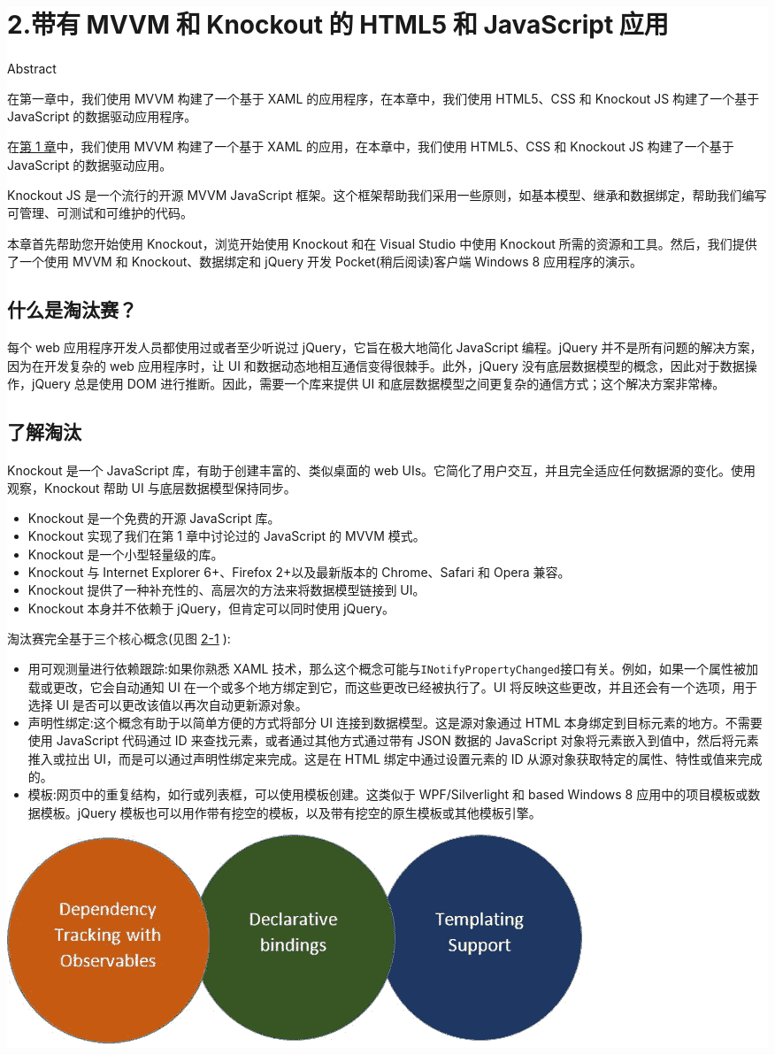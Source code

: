 # 2.带有 MVVM 和 Knockout 的 HTML5 和 JavaScript 应用

Abstract

在第一章中，我们使用 MVVM 构建了一个基于 XAML 的应用程序，在本章中，我们使用 HTML5、CSS 和 Knockout JS 构建了一个基于 JavaScript 的数据驱动应用程序。

在[第 1 章](01.html)中，我们使用 MVVM 构建了一个基于 XAML 的应用，在本章中，我们使用 HTML5、CSS 和 Knockout JS 构建了一个基于 JavaScript 的数据驱动应用。

Knockout JS 是一个流行的开源 MVVM JavaScript 框架。这个框架帮助我们采用一些原则，如基本模型、继承和数据绑定，帮助我们编写可管理、可测试和可维护的代码。

本章首先帮助您开始使用 Knockout，浏览开始使用 Knockout 和在 Visual Studio 中使用 Knockout 所需的资源和工具。然后，我们提供了一个使用 MVVM 和 Knockout、数据绑定和 jQuery 开发 Pocket(稍后阅读)客户端 Windows 8 应用程序的演示。

## 什么是淘汰赛？

每个 web 应用程序开发人员都使用过或者至少听说过 jQuery，它旨在极大地简化 JavaScript 编程。jQuery 并不是所有问题的解决方案，因为在开发复杂的 web 应用程序时，让 UI 和数据动态地相互通信变得很棘手。此外，jQuery 没有底层数据模型的概念，因此对于数据操作，jQuery 总是使用 DOM 进行推断。因此，需要一个库来提供 UI 和底层数据模型之间更复杂的通信方式；这个解决方案非常棒。

## 了解淘汰

Knockout 是一个 JavaScript 库，有助于创建丰富的、类似桌面的 web UIs。它简化了用户交互，并且完全适应任何数据源的变化。使用观察，Knockout 帮助 UI 与底层数据模型保持同步。

*   Knockout 是一个免费的开源 JavaScript 库。
*   Knockout 实现了我们在第 1 章中讨论过的 JavaScript 的 MVVM 模式。
*   Knockout 是一个小型轻量级的库。
*   Knockout 与 Internet Explorer 6+、Firefox 2+以及最新版本的 Chrome、Safari 和 Opera 兼容。
*   Knockout 提供了一种补充性的、高层次的方法来将数据模型链接到 UI。
*   Knockout 本身并不依赖于 jQuery，但肯定可以同时使用 jQuery。

淘汰赛完全基于三个核心概念(见图 [2-1](#Fig1) ):

*   用可观测量进行依赖跟踪:如果你熟悉 XAML 技术，那么这个概念可能与`INotifyPropertyChanged`接口有关。例如，如果一个属性被加载或更改，它会自动通知 UI 在一个或多个地方绑定到它，而这些更改已经被执行了。UI 将反映这些更改，并且还会有一个选项，用于选择 UI 是否可以更改该值以再次自动更新源对象。
*   声明性绑定:这个概念有助于以简单方便的方式将部分 UI 连接到数据模型。这是源对象通过 HTML 本身绑定到目标元素的地方。不需要使用 JavaScript 代码通过 ID 来查找元素，或者通过其他方式通过带有 JSON 数据的 JavaScript 对象将元素嵌入到值中，然后将元素推入或拉出 UI，而是可以通过声明性绑定来完成。这是在 HTML 绑定中通过设置元素的 ID 从源对象获取特定的属性、特性或值来完成的。
*   模板:网页中的重复结构，如行或列表框，可以使用模板创建。这类似于 WPF/Silverlight 和 based Windows 8 应用中的项目模板或数据模板。jQuery 模板也可以用作带有挖空的模板，以及带有挖空的原生模板或其他模板引擎。

![A978-1-4302-4993-1_2_Fig1_HTML.jpg](img/A978-1-4302-4993-1_2_Fig1_HTML.jpg)
